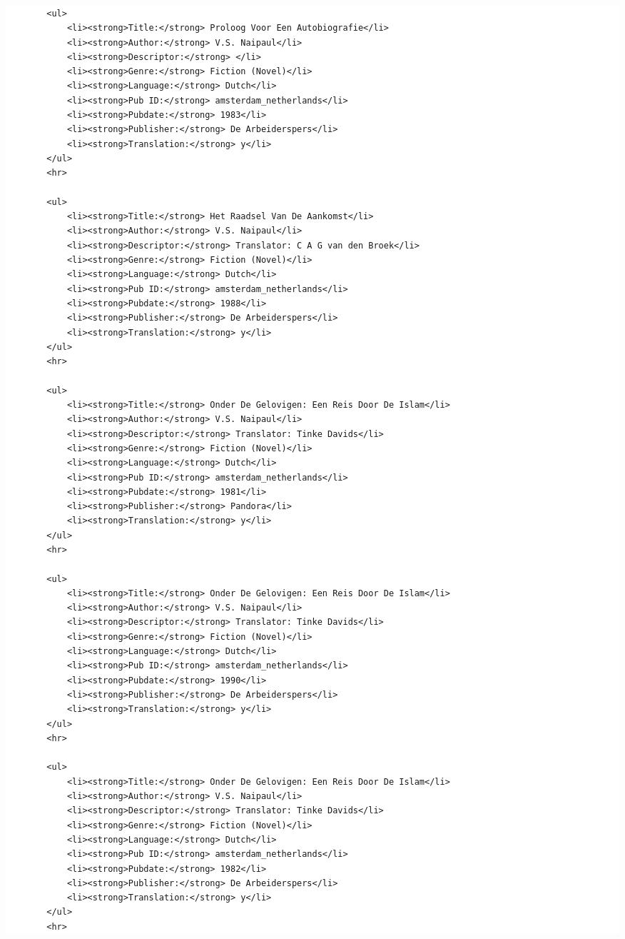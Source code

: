             <ul>
                <li><strong>Title:</strong> Proloog Voor Een Autobiografie</li>
                <li><strong>Author:</strong> V.S. Naipaul</li>
                <li><strong>Descriptor:</strong> </li>
                <li><strong>Genre:</strong> Fiction (Novel)</li>
                <li><strong>Language:</strong> Dutch</li>
                <li><strong>Pub ID:</strong> amsterdam_netherlands</li>
                <li><strong>Pubdate:</strong> 1983</li>
                <li><strong>Publisher:</strong> De Arbeiderspers</li>
                <li><strong>Translation:</strong> y</li>
            </ul>
            <hr>
            
            <ul>
                <li><strong>Title:</strong> Het Raadsel Van De Aankomst</li>
                <li><strong>Author:</strong> V.S. Naipaul</li>
                <li><strong>Descriptor:</strong> Translator: C A G van den Broek</li>
                <li><strong>Genre:</strong> Fiction (Novel)</li>
                <li><strong>Language:</strong> Dutch</li>
                <li><strong>Pub ID:</strong> amsterdam_netherlands</li>
                <li><strong>Pubdate:</strong> 1988</li>
                <li><strong>Publisher:</strong> De Arbeiderspers</li>
                <li><strong>Translation:</strong> y</li>
            </ul>
            <hr>
            
            <ul>
                <li><strong>Title:</strong> Onder De Gelovigen: Een Reis Door De Islam</li>
                <li><strong>Author:</strong> V.S. Naipaul</li>
                <li><strong>Descriptor:</strong> Translator: Tinke Davids</li>
                <li><strong>Genre:</strong> Fiction (Novel)</li>
                <li><strong>Language:</strong> Dutch</li>
                <li><strong>Pub ID:</strong> amsterdam_netherlands</li>
                <li><strong>Pubdate:</strong> 1981</li>
                <li><strong>Publisher:</strong> Pandora</li>
                <li><strong>Translation:</strong> y</li>
            </ul>
            <hr>
            
            <ul>
                <li><strong>Title:</strong> Onder De Gelovigen: Een Reis Door De Islam</li>
                <li><strong>Author:</strong> V.S. Naipaul</li>
                <li><strong>Descriptor:</strong> Translator: Tinke Davids</li>
                <li><strong>Genre:</strong> Fiction (Novel)</li>
                <li><strong>Language:</strong> Dutch</li>
                <li><strong>Pub ID:</strong> amsterdam_netherlands</li>
                <li><strong>Pubdate:</strong> 1990</li>
                <li><strong>Publisher:</strong> De Arbeiderspers</li>
                <li><strong>Translation:</strong> y</li>
            </ul>
            <hr>
            
            <ul>
                <li><strong>Title:</strong> Onder De Gelovigen: Een Reis Door De Islam</li>
                <li><strong>Author:</strong> V.S. Naipaul</li>
                <li><strong>Descriptor:</strong> Translator: Tinke Davids</li>
                <li><strong>Genre:</strong> Fiction (Novel)</li>
                <li><strong>Language:</strong> Dutch</li>
                <li><strong>Pub ID:</strong> amsterdam_netherlands</li>
                <li><strong>Pubdate:</strong> 1982</li>
                <li><strong>Publisher:</strong> De Arbeiderspers</li>
                <li><strong>Translation:</strong> y</li>
            </ul>
            <hr>
            
